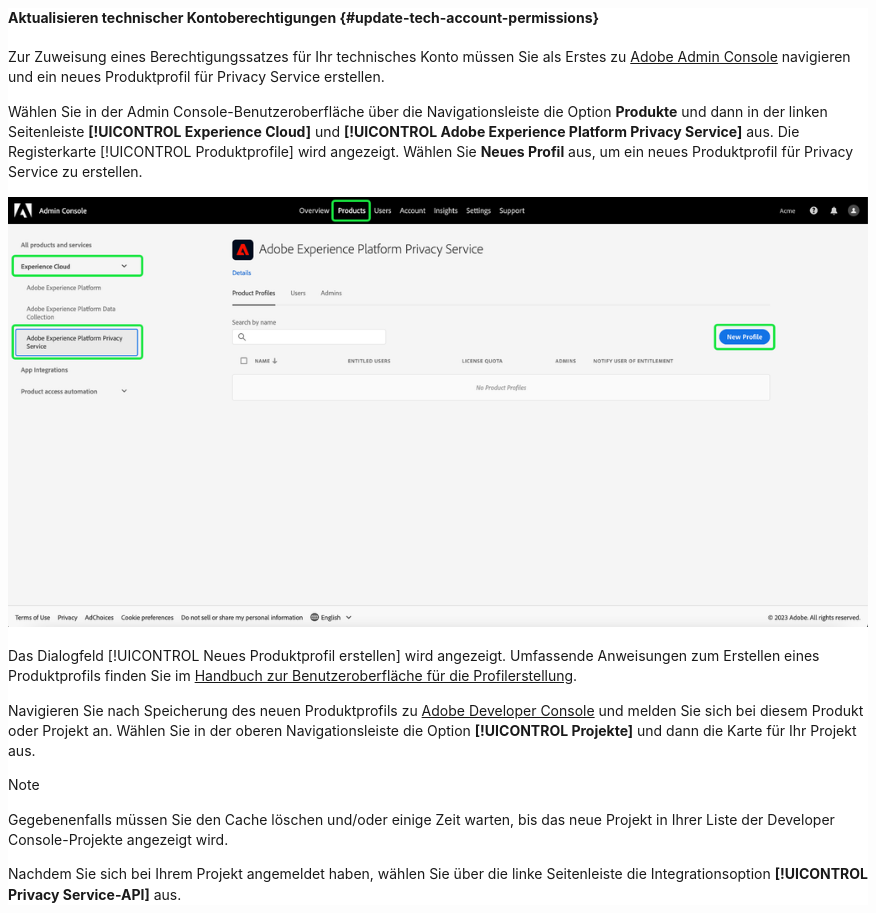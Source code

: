 #### Aktualisieren technischer Kontoberechtigungen {#update-tech-account-permissions}

Zur Zuweisung eines Berechtigungssatzes für Ihr technisches Konto müssen Sie als Erstes zu [Adobe Admin Console](https://adminconsole.adobe.com/) navigieren und ein neues Produktprofil für Privacy Service erstellen.

Wählen Sie in der Admin Console-Benutzeroberfläche über die Navigationsleiste die Option **Produkte** und dann in der linken Seitenleiste **[!UICONTROL Experience Cloud]** und **[!UICONTROL Adobe Experience Platform Privacy Service]** aus. Die Registerkarte [!UICONTROL Produktprofile] wird angezeigt. Wählen Sie **Neues Profil** aus, um ein neues Produktprofil für Privacy Service zu erstellen.

![Die Experience Platform Privacy Service-Registerkarte „Produktprofile“ in Adobe Admin Console mit hervorgehobener Schaltfläche „Neues Profil“.](./images/permissions/create-product-profile.png)

Das Dialogfeld [!UICONTROL Neues Produktprofil erstellen] wird angezeigt. Umfassende Anweisungen zum Erstellen eines Produktprofils finden Sie im [Handbuch zur Benutzeroberfläche für die Profilerstellung](../access-control/ui/create-profile.md).

Navigieren Sie nach Speicherung des neuen Produktprofils zu [Adobe Developer Console](https://developer.adobe.com/console/home) und melden Sie sich bei diesem Produkt oder Projekt an. Wählen Sie in der oberen Navigationsleiste die Option **[!UICONTROL Projekte]** und dann die Karte für Ihr Projekt aus.

>[!NOTE]
>
>Gegebenenfalls müssen Sie den Cache löschen und/oder einige Zeit warten, bis das neue Projekt in Ihrer Liste der Developer Console-Projekte angezeigt wird.

Nachdem Sie sich bei Ihrem Projekt angemeldet haben, wählen Sie über die linke Seitenleiste die Integrationsoption **[!UICONTROL Privacy Service-API]** aus.
